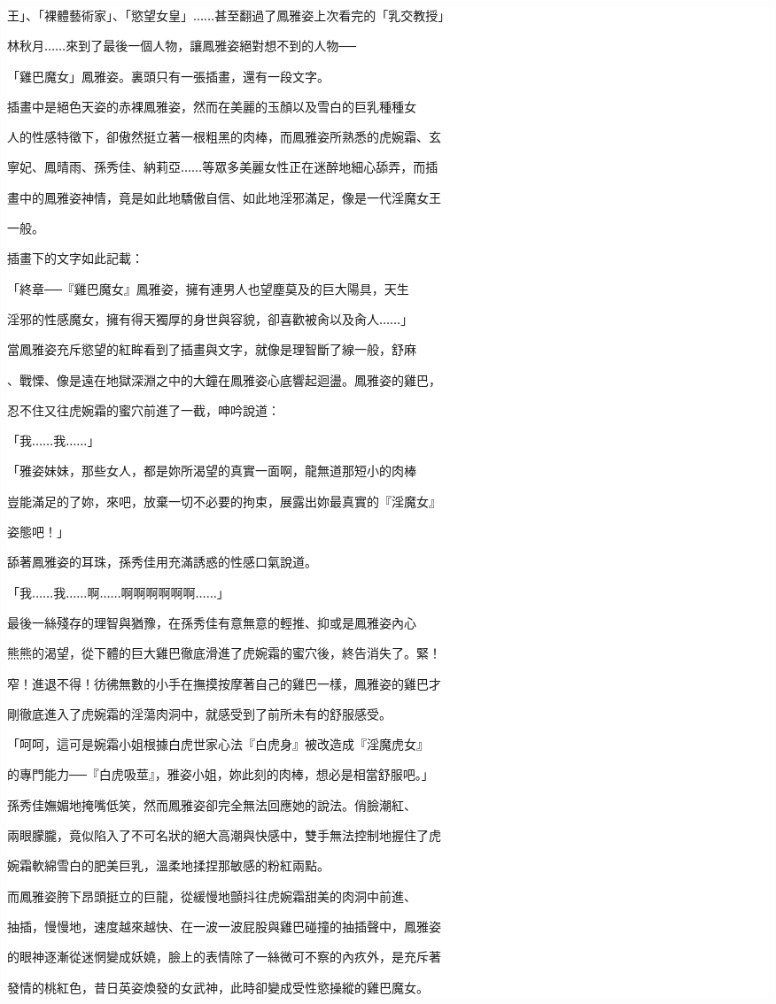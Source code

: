 王」、「裸體藝術家」、「慾望女皇」……甚至翻過了鳳雅姿上次看完的「乳交教授」

林秋月……來到了最後一個人物，讓鳳雅姿絕對想不到的人物──

「雞巴魔女」鳳雅姿。裏頭只有一張插畫，還有一段文字。

插畫中是絕色天姿的赤裸鳳雅姿，然而在美麗的玉顏以及雪白的巨乳種種女

人的性感特徵下，卻傲然挺立著一根粗黑的肉棒，而鳳雅姿所熟悉的虎婉霜、玄

寧妃、鳳晴雨、孫秀佳、納莉亞……等眾多美麗女性正在迷醉地細心舔弄，而插

畫中的鳳雅姿神情，竟是如此地驕傲自信、如此地淫邪滿足，像是一代淫魔女王

一般。

插畫下的文字如此記載：

「終章──『雞巴魔女』鳳雅姿，擁有連男人也望塵莫及的巨大陽具，天生

淫邪的性感魔女，擁有得天獨厚的身世與容貌，卻喜歡被肏以及肏人……」

當鳳雅姿充斥慾望的紅眸看到了插畫與文字，就像是理智斷了線一般，舒麻

、戰慄、像是遠在地獄深淵之中的大鐘在鳳雅姿心底響起迴盪。鳳雅姿的雞巴，

忍不住又往虎婉霜的蜜穴前進了一截，呻吟說道：

「我……我……」

「雅姿妹妹，那些女人，都是妳所渴望的真實一面啊，龍無道那短小的肉棒

豈能滿足的了妳，來吧，放棄一切不必要的拘束，展露出妳最真實的『淫魔女』

姿態吧！」

舔著鳳雅姿的耳珠，孫秀佳用充滿誘惑的性感口氣說道。

「我……我……啊……啊啊啊啊啊啊……」

最後一絲殘存的理智與猶豫，在孫秀佳有意無意的輕推、抑或是鳳雅姿內心

熊熊的渴望，從下體的巨大雞巴徹底滑進了虎婉霜的蜜穴後，終告消失了。緊！

窄！進退不得！彷彿無數的小手在撫摸按摩著自己的雞巴一樣，鳳雅姿的雞巴才

剛徹底進入了虎婉霜的淫蕩肉洞中，就感受到了前所未有的舒服感受。

「呵呵，這可是婉霜小姐根據白虎世家心法『白虎身』被改造成『淫魔虎女』

的專門能力──『白虎吸莖』，雅姿小姐，妳此刻的肉棒，想必是相當舒服吧。」

孫秀佳嫵媚地掩嘴低笑，然而鳳雅姿卻完全無法回應她的說法。俏臉潮紅、

兩眼朦朧，竟似陷入了不可名狀的絕大高潮與快感中，雙手無法控制地握住了虎

婉霜軟綿雪白的肥美巨乳，溫柔地揉捏那敏感的粉紅兩點。

而鳳雅姿胯下昂頭挺立的巨龍，從緩慢地顫抖往虎婉霜甜美的肉洞中前進、

抽插，慢慢地，速度越來越快、在一波一波屁股與雞巴碰撞的抽插聲中，鳳雅姿

的眼神逐漸從迷惘變成妖嬈，臉上的表情除了一絲微可不察的內疚外，是充斥著

發情的桃紅色，昔日英姿煥發的女武神，此時卻變成受性慾操縱的雞巴魔女。

